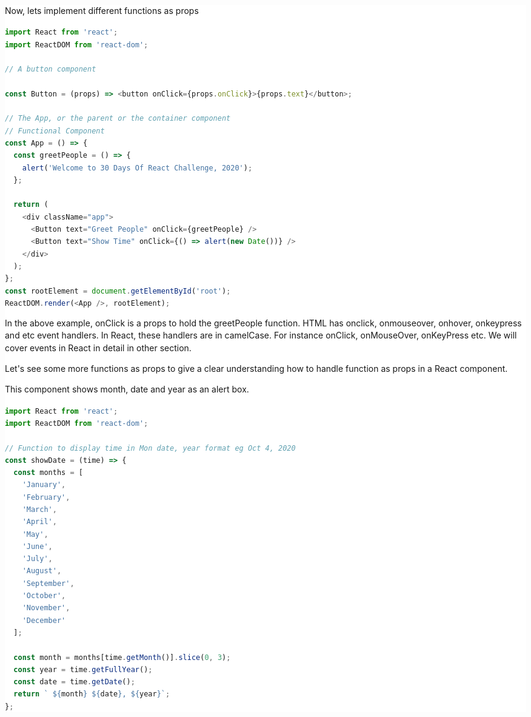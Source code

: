 ```js
```

Now, lets implement different functions as props

```js
import React from 'react';
import ReactDOM from 'react-dom';

// A button component

const Button = (props) => <button onClick={props.onClick}>{props.text}</button>;

// The App, or the parent or the container component
// Functional Component
const App = () => {
  const greetPeople = () => {
    alert('Welcome to 30 Days Of React Challenge, 2020');
  };

  return (
    <div className="app">
      <Button text="Greet People" onClick={greetPeople} />
      <Button text="Show Time" onClick={() => alert(new Date())} />
    </div>
  );
};
const rootElement = document.getElementById('root');
ReactDOM.render(<App />, rootElement);
```

In the above example, onClick is a props to hold the greetPeople function. HTML has onclick, onmouseover, onhover, onkeypress and etc event handlers. In React, these handlers are in camelCase. For instance onClick, onMouseOver, onKeyPress etc. We will cover events in React in detail in other section.

Let's see some more functions as props to give a clear understanding how to handle function as props in a React component.

This component shows month, date and year as an alert box.

```js
import React from 'react';
import ReactDOM from 'react-dom';

// Function to display time in Mon date, year format eg Oct 4, 2020
const showDate = (time) => {
  const months = [
    'January',
    'February',
    'March',
    'April',
    'May',
    'June',
    'July',
    'August',
    'September',
    'October',
    'November',
    'December'
  ];

  const month = months[time.getMonth()].slice(0, 3);
  const year = time.getFullYear();
  const date = time.getDate();
  return ` ${month} ${date}, ${year}`;
};
```
